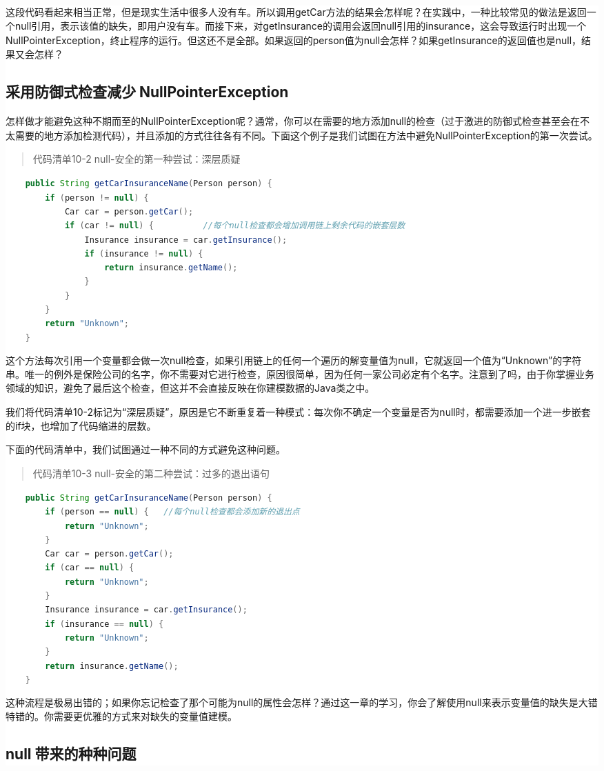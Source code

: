 这段代码看起来相当正常，但是现实生活中很多人没有车。所以调用getCar方法的结果会怎样呢？在实践中，一种比较常见的做法是返回一个null引用，表示该值的缺失，即用户没有车。而接下来，对getInsurance的调用会返回null引用的insurance，这会导致运行时出现一个NullPointerException，终止程序的运行。但这还不是全部。如果返回的person值为null会怎样？如果getInsurance的返回值也是null，结果又会怎样？

## 采用防御式检查减少 NullPointerException

怎样做才能避免这种不期而至的NullPointerException呢？通常，你可以在需要的地方添加null的检查（过于激进的防御式检查甚至会在不太需要的地方添加检测代码），并且添加的方式往往各有不同。下面这个例子是我们试图在方法中避免NullPointerException的第一次尝试。

> 代码清单10-2 null-安全的第一种尝试：深层质疑

```java
    public String getCarInsuranceName(Person person) {
        if (person != null) {				
            Car car = person.getCar();
            if (car != null) {			//每个null检查都会增加调用链上剩余代码的嵌套层数
                Insurance insurance = car.getInsurance();
                if (insurance != null) {
                    return insurance.getName();
                }
            }
        }
        return "Unknown";
    }
```

这个方法每次引用一个变量都会做一次null检查，如果引用链上的任何一个遍历的解变量值为null，它就返回一个值为“Unknown”的字符串。唯一的例外是保险公司的名字，你不需要对它进行检查，原因很简单，因为任何一家公司必定有个名字。注意到了吗，由于你掌握业务领域的知识，避免了最后这个检查，但这并不会直接反映在你建模数据的Java类之中。

我们将代码清单10-2标记为“深层质疑”，原因是它不断重复着一种模式：每次你不确定一个变量是否为null时，都需要添加一个进一步嵌套的if块，也增加了代码缩进的层数。

下面的代码清单中，我们试图通过一种不同的方式避免这种问题。

> 代码清单10-3 null-安全的第二种尝试：过多的退出语句

```java
    public String getCarInsuranceName(Person person) {
        if (person == null) {	//每个null检查都会添加新的退出点
            return "Unknown";
        }
        Car car = person.getCar();
        if (car == null) {
            return "Unknown";
        }
        Insurance insurance = car.getInsurance();
        if (insurance == null) {
            return "Unknown";
        }
        return insurance.getName();
    }
```

这种流程是极易出错的；如果你忘记检查了那个可能为null的属性会怎样？通过这一章的学习，你会了解使用null来表示变量值的缺失是大错特错的。你需要更优雅的方式来对缺失的变量值建模。

## null 带来的种种问题
